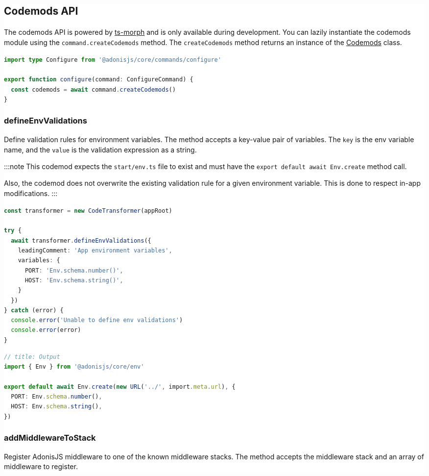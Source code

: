 ## Codemods API
The codemods API is powered by [ts-morph](https://github.com/dsherret/ts-morph) and is only available during development. You can lazily instantiate the codemods module using the `command.createCodemods` method. The `createCodemods` method returns an instance of the [Codemods](https://github.com/adonisjs/core/blob/main/modules/ace/codemods.ts) class.

```ts
import type Configure from '@adonisjs/core/commands/configure'

export function configure(command: ConfigureCommand) {
  const codemods = await command.createCodemods()
}
```

### defineEnvValidations
Define validation rules for environment variables. The method accepts a key-value pair of variables. The `key` is the env variable name, and the `value` is the validation expression as a string.

:::note
This codemod expects the `start/env.ts` file to exist and must have the `export default await Env.create` method call.

Also, the codemod does not overwrite the existing validation rule for a given environment variable. This is done to respect in-app modifications.
:::

```ts
const transformer = new CodeTransformer(appRoot)

try {
  await transformer.defineEnvValidations({
    leadingComment: 'App environment variables',
    variables: {
      PORT: 'Env.schema.number()',
      HOST: 'Env.schema.string()',
    }
  })
} catch (error) {
  console.error('Unable to define env validations')
  console.error(error)
}
```

```ts
// title: Output
import { Env } from '@adonisjs/core/env'

export default await Env.create(new URL('../', import.meta.url), {
  PORT: Env.schema.number(),
  HOST: Env.schema.string(),
})
```

### addMiddlewareToStack
Register AdonisJS middleware to one of the known middleware stacks. The method accepts the middleware stack and an array of middleware to register.

